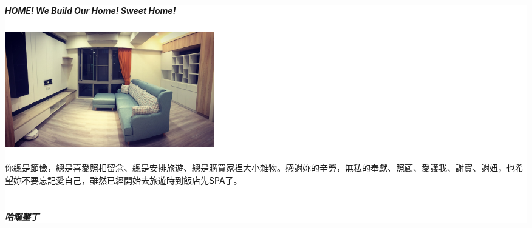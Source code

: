 ##### HOME! We Build Our Home! Sweet Home!

<img src="picture/66_11.jpg" width="40%"/>
<br />
<br />
你總是節儉，總是喜愛照相留念、總是安排旅遊、總是購買家裡大小雜物。感謝妳的辛勞，無私的奉獻、照顧、愛護我、謝寶、謝妞，也希望妳不要忘記愛自己，雖然已經開始去旅遊時到飯店先SPA了。
<br />
<br />

##### 哈囉墾丁
